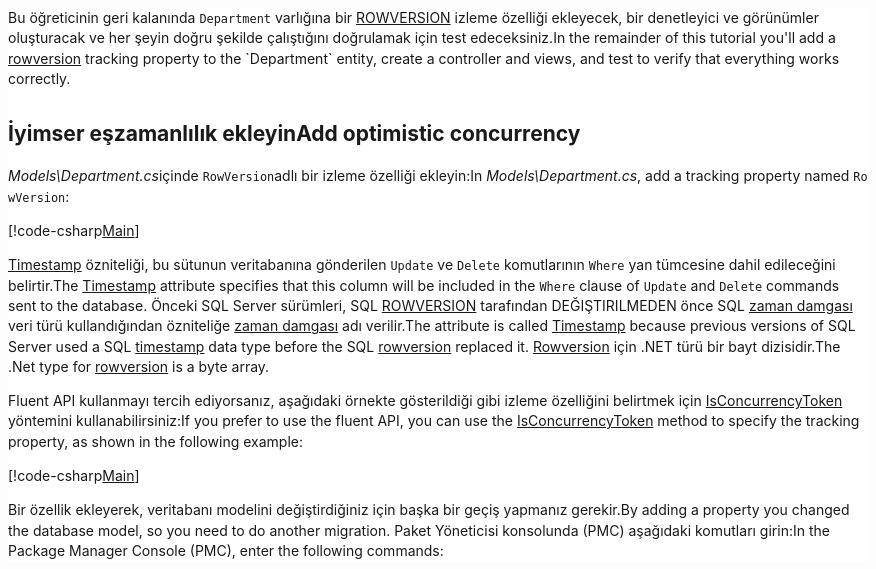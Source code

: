 <span data-ttu-id="6c3e9-177">Bu öğreticinin geri kalanında `Department` varlığına bir [ROWVERSION](https://msdn.microsoft.com/library/ms182776(v=sql.110).aspx) izleme özelliği ekleyecek, bir denetleyici ve görünümler oluşturacak ve her şeyin doğru şekilde çalıştığını doğrulamak için test edeceksiniz.</span><span class="sxs-lookup"><span data-stu-id="6c3e9-177">In the remainder of this tutorial you'll add a [rowversion](https://msdn.microsoft.com/library/ms182776(v=sql.110).aspx) tracking property to the `Department` entity, create a controller and views, and test to verify that everything works correctly.</span></span>

## <a name="add-optimistic-concurrency"></a><span data-ttu-id="6c3e9-178">İyimser eşzamanlılık ekleyin</span><span class="sxs-lookup"><span data-stu-id="6c3e9-178">Add optimistic concurrency</span></span>

<span data-ttu-id="6c3e9-179">*Models\Department.cs*içinde `RowVersion`adlı bir izleme özelliği ekleyin:</span><span class="sxs-lookup"><span data-stu-id="6c3e9-179">In *Models\Department.cs*, add a tracking property named `RowVersion`:</span></span>

[!code-csharp[Main](handling-concurrency-with-the-entity-framework-in-an-asp-net-mvc-application/samples/sample1.cs?highlight=20-22)]

<span data-ttu-id="6c3e9-180">[Timestamp](https://msdn.microsoft.com/library/system.componentmodel.dataannotations.timestampattribute.aspx) özniteliği, bu sütunun veritabanına gönderilen `Update` ve `Delete` komutlarının `Where` yan tümcesine dahil edileceğini belirtir.</span><span class="sxs-lookup"><span data-stu-id="6c3e9-180">The [Timestamp](https://msdn.microsoft.com/library/system.componentmodel.dataannotations.timestampattribute.aspx) attribute specifies that this column will be included in the `Where` clause of `Update` and `Delete` commands sent to the database.</span></span> <span data-ttu-id="6c3e9-181">Önceki SQL Server sürümleri, SQL [ROWVERSION](https://msdn.microsoft.com/library/ms182776(v=sql.110).aspx) tarafından DEĞIŞTIRILMEDEN önce SQL [zaman damgası](https://msdn.microsoft.com/library/ms182776(v=SQL.90).aspx) veri türü kullandığından özniteliğe [zaman damgası](https://msdn.microsoft.com/library/system.componentmodel.dataannotations.timestampattribute.aspx) adı verilir.</span><span class="sxs-lookup"><span data-stu-id="6c3e9-181">The attribute is called [Timestamp](https://msdn.microsoft.com/library/system.componentmodel.dataannotations.timestampattribute.aspx) because previous versions of SQL Server used a SQL [timestamp](https://msdn.microsoft.com/library/ms182776(v=SQL.90).aspx) data type before the SQL [rowversion](https://msdn.microsoft.com/library/ms182776(v=sql.110).aspx) replaced it.</span></span> <span data-ttu-id="6c3e9-182">[Rowversion](https://msdn.microsoft.com/library/ms182776(v=sql.110).aspx) için .NET türü bir bayt dizisidir.</span><span class="sxs-lookup"><span data-stu-id="6c3e9-182">The .Net type for [rowversion](https://msdn.microsoft.com/library/ms182776(v=sql.110).aspx) is a byte array.</span></span>

<span data-ttu-id="6c3e9-183">Fluent API kullanmayı tercih ediyorsanız, aşağıdaki örnekte gösterildiği gibi izleme özelliğini belirtmek için [IsConcurrencyToken](https://msdn.microsoft.com/library/gg679501(v=VS.103).aspx) yöntemini kullanabilirsiniz:</span><span class="sxs-lookup"><span data-stu-id="6c3e9-183">If you prefer to use the fluent API, you can use the [IsConcurrencyToken](https://msdn.microsoft.com/library/gg679501(v=VS.103).aspx) method to specify the tracking property, as shown in the following example:</span></span>

[!code-csharp[Main](handling-concurrency-with-the-entity-framework-in-an-asp-net-mvc-application/samples/sample2.cs)]

<span data-ttu-id="6c3e9-184">Bir özellik ekleyerek, veritabanı modelini değiştirdiğiniz için başka bir geçiş yapmanız gerekir.</span><span class="sxs-lookup"><span data-stu-id="6c3e9-184">By adding a property you changed the database model, so you need to do another migration.</span></span> <span data-ttu-id="6c3e9-185">Paket Yöneticisi konsolunda (PMC) aşağıdaki komutları girin:</span><span class="sxs-lookup"><span data-stu-id="6c3e9-185">In the Package Manager Console (PMC), enter the following commands:</span></span>

